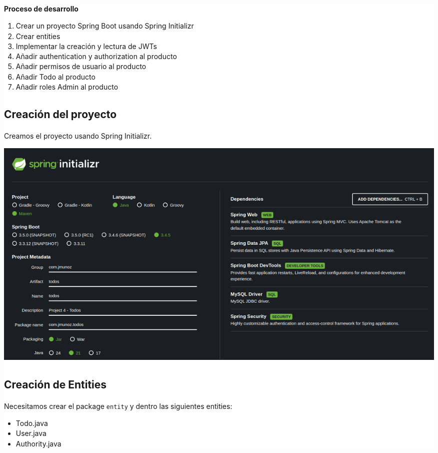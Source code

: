 **Proceso de desarrollo**

1. Crear un proyecto Spring Boot usando Spring Initializr
2. Crear entities
3. Implementar la creación y lectura de JWTs
4. Añadir authentication y authorization al producto
5. Añadir permisos de usuario al producto
6. Añadir Todo al producto
7. Añadir roles Admin al producto

## Creación del proyecto

Creamos el proyecto usando Spring Initializr.

![alt Spring Initializr](./images/06-pringInitializr.png)

## Creación de Entities

Necesitamos crear el package `entity` y dentro las siguientes entities:

- Todo.java
- User.java
- Authority.java
